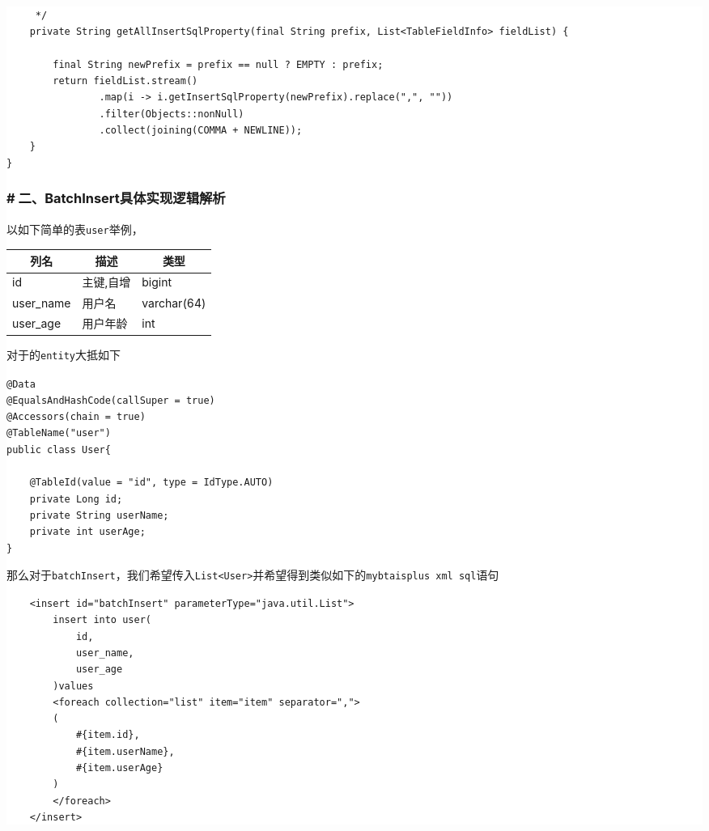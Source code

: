 ```prism language-java
	 */
	private String getAllInsertSqlProperty(final String prefix, List<TableFieldInfo> fieldList) {
   
		final String newPrefix = prefix == null ? EMPTY : prefix;
		return fieldList.stream()
				.map(i -> i.getInsertSqlProperty(newPrefix).replace(",", ""))
				.filter(Objects::nonNull)
				.collect(joining(COMMA + NEWLINE));
	}
}

```

### # 二、BatchInsert具体实现逻辑解析

以如下简单的表`user`举例，

|    列名     |  描述   |     类型      |
|-----------|-------|-------------|
| id        | 主键,自增 | bigint      |
| user_name | 用户名   | varchar(64) |
| user_age  | 用户年龄  | int         |

对于的`entity`大抵如下

```prism language-java
@Data
@EqualsAndHashCode(callSuper = true)
@Accessors(chain = true)
@TableName("user")
public class User{
   
	@TableId(value = "id", type = IdType.AUTO)
    private Long id;
    private String userName;
    private int userAge;
}
```

那么对于`batchInsert`，我们希望传入`List<User>`并希望得到类似如下的`mybtaisplus xml sql`语句

```prism language-xml
    <insert id="batchInsert" parameterType="java.util.List">
        insert into user(
            id,
            user_name,
            user_age
        )values
        <foreach collection="list" item="item" separator=",">
        (   
        	#{item.id},
            #{item.userName},
            #{item.userAge}
        )
        </foreach>
    </insert>
```
